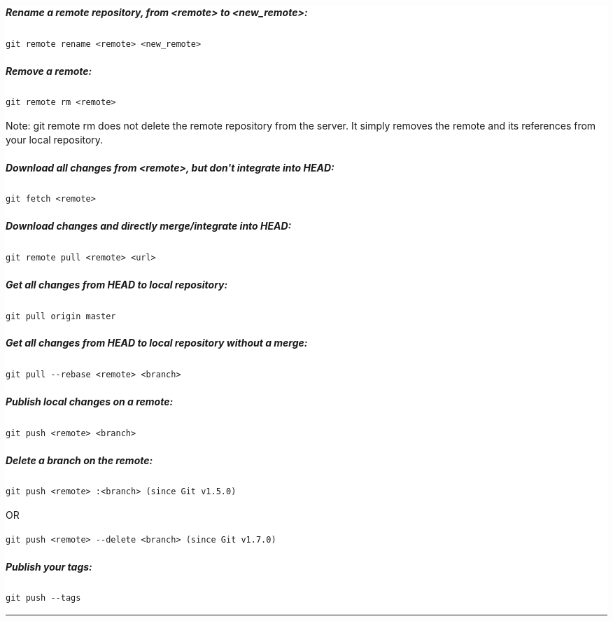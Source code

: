 ##### Rename a remote repository, from &lt;remote&gt; to &lt;new_remote&gt;:
```
git remote rename <remote> <new_remote>
```

##### Remove a remote:
```
git remote rm <remote>
```

Note: git remote rm does not delete the remote repository from the server. It simply removes the remote and its references from your local repository.

##### Download all changes from &lt;remote&gt;, but don't integrate into HEAD:
```
git fetch <remote>
```

##### Download changes and directly merge/integrate into HEAD:
```
git remote pull <remote> <url>
```

##### Get all changes from HEAD to local repository:
```
git pull origin master
```

##### Get all changes from HEAD to local repository without a merge:
```
git pull --rebase <remote> <branch>
```

##### Publish local changes on a remote:
```
git push <remote> <branch>
```

##### Delete a branch on the remote:
```
git push <remote> :<branch> (since Git v1.5.0)
```
OR
```
git push <remote> --delete <branch> (since Git v1.7.0)
```

##### Publish your tags:
```
git push --tags
```
<hr>
